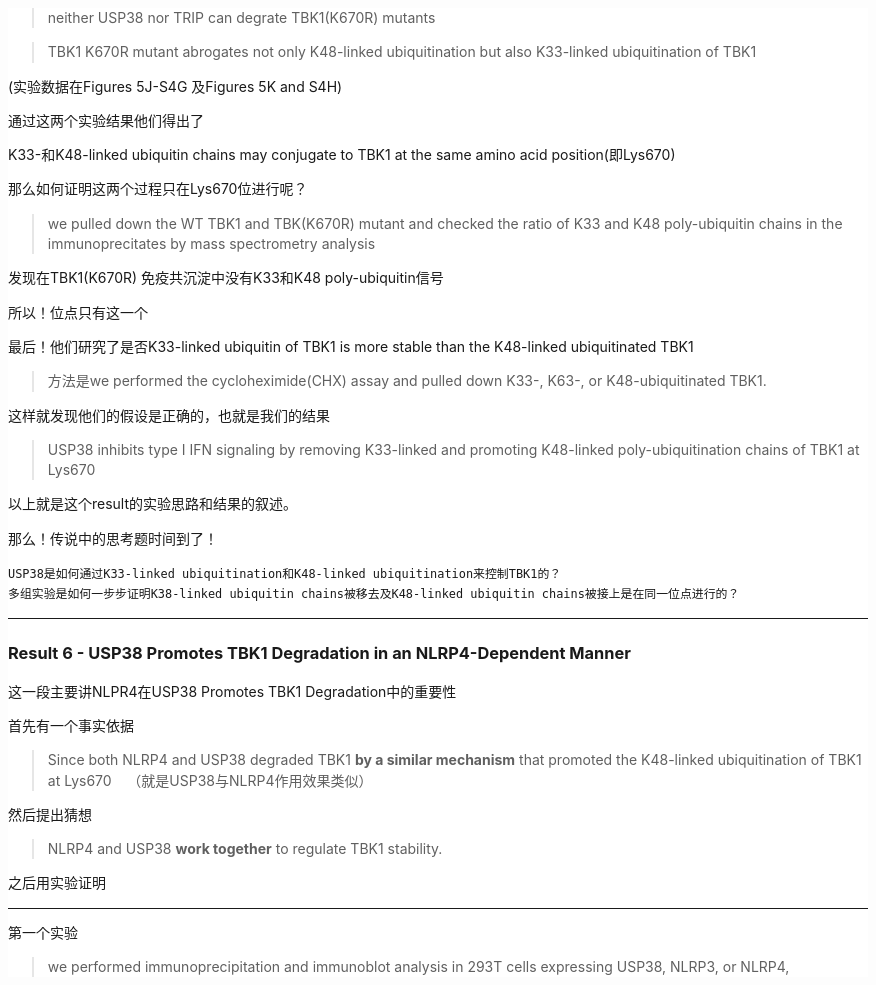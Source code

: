 > neither USP38 nor TRIP can degrate TBK1(K670R) mutants

> TBK1 K670R mutant abrogates not only K48-linked ubiquitination but also K33-linked ubiquitination of TBK1

(实验数据在Figures 5J-S4G 及Figures 5K and S4H)

通过这两个实验结果他们得出了

K33-和K48-linked ubiquitin chains may conjugate to TBK1 at the same amino acid position(即Lys670)

那么如何证明这两个过程只在Lys670位进行呢？

> we pulled down the WT TBK1 and TBK(K670R) mutant and checked the ratio of K33 and K48 poly-ubiquitin chains in the immunoprecitates by mass spectrometry analysis

发现在TBK1(K670R) 免疫共沉淀中没有K33和K48 poly-ubiquitin信号

所以！位点只有这一个

最后！他们研究了是否K33-linked ubiquitin of TBK1 is more stable than the K48-linked ubiquitinated TBK1

> 方法是we performed the cycloheximide(CHX) assay and pulled down K33-, K63-, or K48-ubiquitinated TBK1.

这样就发现他们的假设是正确的，也就是我们的结果

> USP38 inhibits type I IFN signaling by removing K33-linked and promoting K48-linked poly-ubiquitination chains of TBK1 at Lys670

以上就是这个result的实验思路和结果的叙述。

那么！传说中的思考题时间到了！

```
USP38是如何通过K33-linked ubiquitination和K48-linked ubiquitination来控制TBK1的？
多组实验是如何一步步证明K38-linked ubiquitin chains被移去及K48-linked ubiquitin chains被接上是在同一位点进行的？
```

---

### Result 6 - USP38 Promotes TBK1 Degradation in an NLRP4-Dependent Manner

这一段主要讲NLPR4在USP38 Promotes TBK1 Degradation中的重要性

首先有一个事实依据

> Since both NLRP4 and USP38 degraded TBK1 **by a similar mechanism** that promoted the K48-linked ubiquitination of TBK1 at Lys670    （就是USP38与NLRP4作用效果类似）

然后提出猜想

> NLRP4 and USP38 **work together** to regulate TBK1 stability.

之后用实验证明

------

第一个实验

> we performed immunoprecipitation and immunoblot analysis in 293T cells expressing USP38, NLRP3, or NLRP4,
